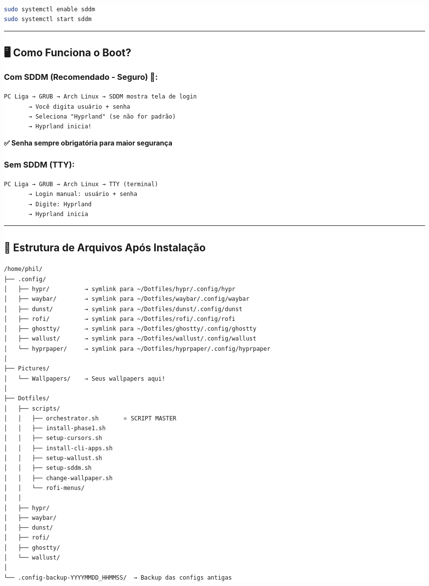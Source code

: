 ```bash
sudo systemctl enable sddm
sudo systemctl start sddm
```

---

## 🖥️ Como Funciona o Boot?

### Com SDDM (Recomendado - Seguro) 🔐:
```
PC Liga → GRUB → Arch Linux → SDDM mostra tela de login
       → Você digita usuário + senha
       → Seleciona "Hyprland" (se não for padrão)
       → Hyprland inicia!
```

**✅ Senha sempre obrigatória para maior segurança**

### Sem SDDM (TTY):
```
PC Liga → GRUB → Arch Linux → TTY (terminal)
       → Login manual: usuário + senha
       → Digite: Hyprland
       → Hyprland inicia
```

---

## 📁 Estrutura de Arquivos Após Instalação

```
/home/phil/
├── .config/
│   ├── hypr/          → symlink para ~/Dotfiles/hypr/.config/hypr
│   ├── waybar/        → symlink para ~/Dotfiles/waybar/.config/waybar
│   ├── dunst/         → symlink para ~/Dotfiles/dunst/.config/dunst
│   ├── rofi/          → symlink para ~/Dotfiles/rofi/.config/rofi
│   ├── ghostty/       → symlink para ~/Dotfiles/ghostty/.config/ghostty
│   ├── wallust/       → symlink para ~/Dotfiles/wallust/.config/wallust
│   └── hyprpaper/     → symlink para ~/Dotfiles/hyprpaper/.config/hyprpaper
│
├── Pictures/
│   └── Wallpapers/    → Seus wallpapers aqui!
│
├── Dotfiles/
│   ├── scripts/
│   │   ├── orchestrator.sh       ⭐ SCRIPT MASTER
│   │   ├── install-phase1.sh
│   │   ├── setup-cursors.sh
│   │   ├── install-cli-apps.sh
│   │   ├── setup-wallust.sh
│   │   ├── setup-sddm.sh
│   │   ├── change-wallpaper.sh
│   │   └── rofi-menus/
│   │
│   ├── hypr/
│   ├── waybar/
│   ├── dunst/
│   ├── rofi/
│   ├── ghostty/
│   └── wallust/
│
└── .config-backup-YYYYMMDD_HHMMSS/  → Backup das configs antigas

```